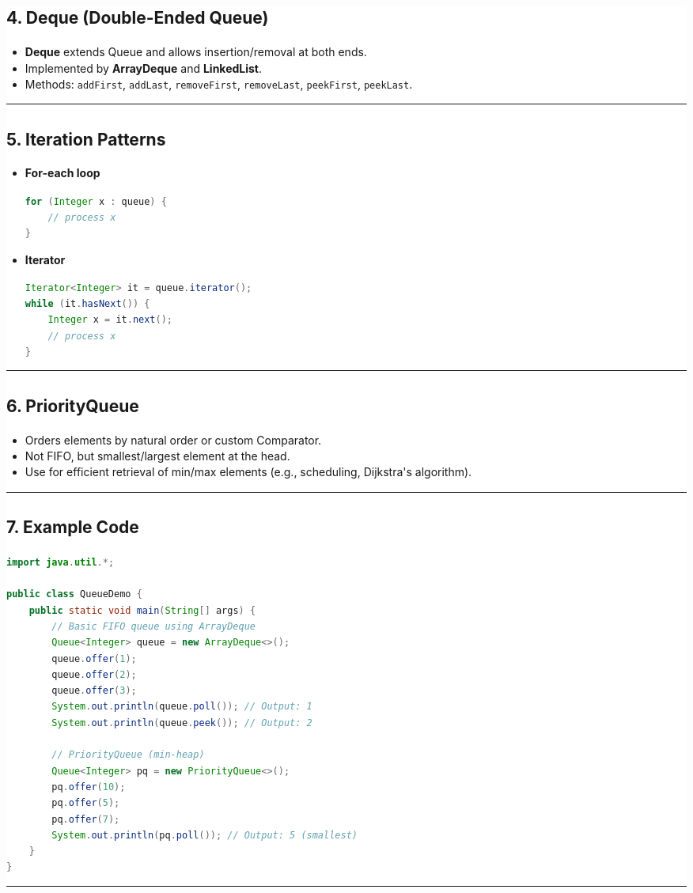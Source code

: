 
## 4. Deque (Double-Ended Queue)

- **Deque** extends Queue and allows insertion/removal at both ends.
- Implemented by **ArrayDeque** and **LinkedList**.
- Methods: `addFirst`, `addLast`, `removeFirst`, `removeLast`, `peekFirst`, `peekLast`.

---

## 5. Iteration Patterns

- **For-each loop**
  ```java
  for (Integer x : queue) {
      // process x
  }
  ```
- **Iterator**
  ```java
  Iterator<Integer> it = queue.iterator();
  while (it.hasNext()) {
      Integer x = it.next();
      // process x
  }
  ```

---

## 6. PriorityQueue

- Orders elements by natural order or custom Comparator.
- Not FIFO, but smallest/largest element at the head.
- Use for efficient retrieval of min/max elements (e.g., scheduling, Dijkstra's algorithm).

---

## 7. Example Code

```java
import java.util.*;

public class QueueDemo {
    public static void main(String[] args) {
        // Basic FIFO queue using ArrayDeque
        Queue<Integer> queue = new ArrayDeque<>();
        queue.offer(1);
        queue.offer(2);
        queue.offer(3);
        System.out.println(queue.poll()); // Output: 1
        System.out.println(queue.peek()); // Output: 2

        // PriorityQueue (min-heap)
        Queue<Integer> pq = new PriorityQueue<>();
        pq.offer(10);
        pq.offer(5);
        pq.offer(7);
        System.out.println(pq.poll()); // Output: 5 (smallest)
    }
}
```

---